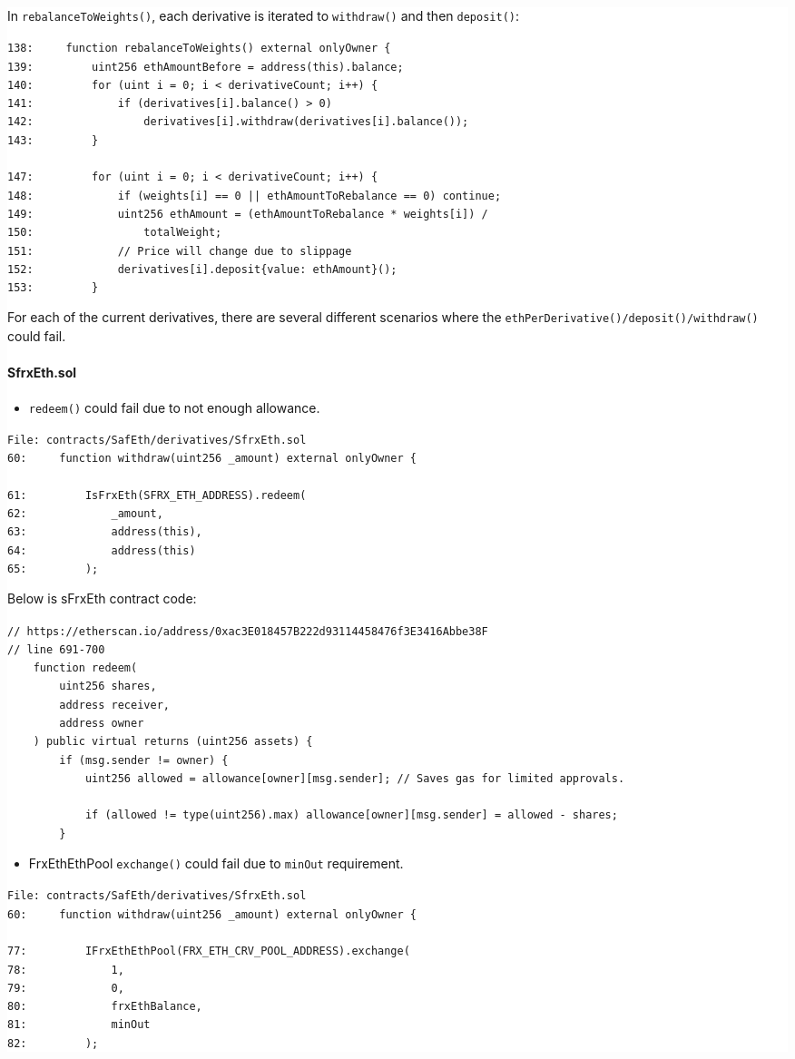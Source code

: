In `rebalanceToWeights()`, each derivative is iterated to `withdraw()` and then `deposit()`:
```solidity
138:     function rebalanceToWeights() external onlyOwner {
139:         uint256 ethAmountBefore = address(this).balance;
140:         for (uint i = 0; i < derivativeCount; i++) {
141:             if (derivatives[i].balance() > 0)
142:                 derivatives[i].withdraw(derivatives[i].balance());
143:         }

147:         for (uint i = 0; i < derivativeCount; i++) {
148:             if (weights[i] == 0 || ethAmountToRebalance == 0) continue;
149:             uint256 ethAmount = (ethAmountToRebalance * weights[i]) /
150:                 totalWeight;
151:             // Price will change due to slippage
152:             derivatives[i].deposit{value: ethAmount}();
153:         }

```

For each of the current derivatives, there are several different scenarios where the `ethPerDerivative()/deposit()/withdraw()` could fail.

#### SfrxEth.sol

- `redeem()` could fail due to not enough allowance.
```solidity
File: contracts/SafEth/derivatives/SfrxEth.sol
60:     function withdraw(uint256 _amount) external onlyOwner {

61:         IsFrxEth(SFRX_ETH_ADDRESS).redeem(
62:             _amount,
63:             address(this),
64:             address(this)
65:         );
```

Below is sFrxEth contract code:
```solidity
// https://etherscan.io/address/0xac3E018457B222d93114458476f3E3416Abbe38F
// line 691-700
    function redeem(
        uint256 shares,
        address receiver,
        address owner
    ) public virtual returns (uint256 assets) {
        if (msg.sender != owner) {
            uint256 allowed = allowance[owner][msg.sender]; // Saves gas for limited approvals.

            if (allowed != type(uint256).max) allowance[owner][msg.sender] = allowed - shares;
        }
```

- FrxEthEthPool `exchange()` could fail due to `minOut` requirement.
```solidity
File: contracts/SafEth/derivatives/SfrxEth.sol
60:     function withdraw(uint256 _amount) external onlyOwner {

77:         IFrxEthEthPool(FRX_ETH_CRV_POOL_ADDRESS).exchange(
78:             1,
79:             0,
80:             frxEthBalance,
81:             minOut
82:         );
```
